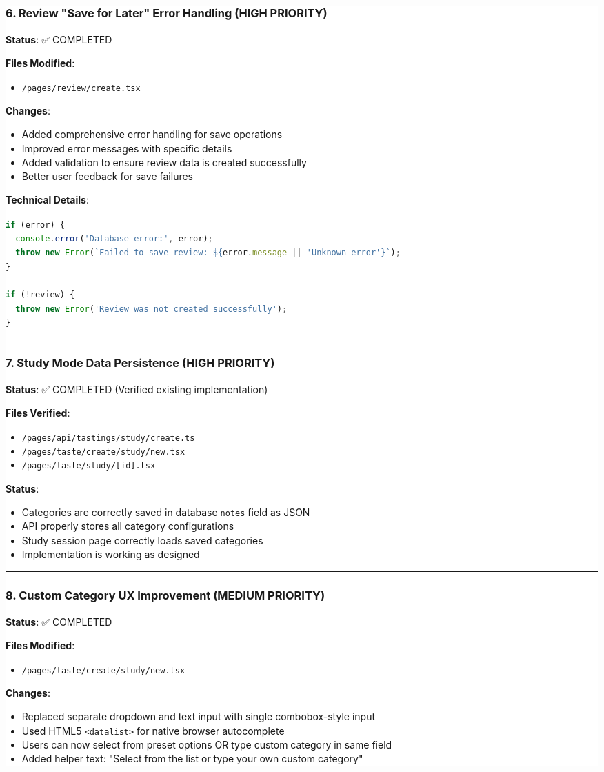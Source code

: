 
### 6. Review "Save for Later" Error Handling (HIGH PRIORITY)
**Status**: ✅ COMPLETED

**Files Modified**:
- `/pages/review/create.tsx`

**Changes**:
- Added comprehensive error handling for save operations
- Improved error messages with specific details
- Added validation to ensure review data is created successfully
- Better user feedback for save failures

**Technical Details**:
```typescript
if (error) {
  console.error('Database error:', error);
  throw new Error(`Failed to save review: ${error.message || 'Unknown error'}`);
}

if (!review) {
  throw new Error('Review was not created successfully');
}
```

---

### 7. Study Mode Data Persistence (HIGH PRIORITY)
**Status**: ✅ COMPLETED (Verified existing implementation)

**Files Verified**:
- `/pages/api/tastings/study/create.ts`
- `/pages/taste/create/study/new.tsx`
- `/pages/taste/study/[id].tsx`

**Status**:
- Categories are correctly saved in database `notes` field as JSON
- API properly stores all category configurations
- Study session page correctly loads saved categories
- Implementation is working as designed

---

### 8. Custom Category UX Improvement (MEDIUM PRIORITY)
**Status**: ✅ COMPLETED

**Files Modified**:
- `/pages/taste/create/study/new.tsx`

**Changes**:
- Replaced separate dropdown and text input with single combobox-style input
- Used HTML5 `<datalist>` for native browser autocomplete
- Users can now select from preset options OR type custom category in same field
- Added helper text: "Select from the list or type your own custom category"
